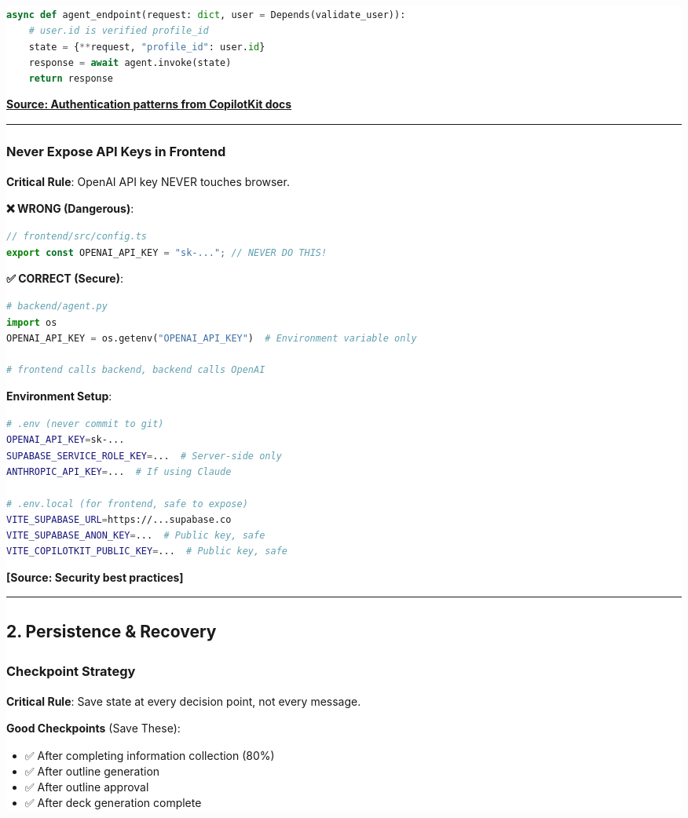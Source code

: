 ```python
async def agent_endpoint(request: dict, user = Depends(validate_user)):
    # user.id is verified profile_id
    state = {**request, "profile_id": user.id}
    response = await agent.invoke(state)
    return response
```

**[Source: Authentication patterns from CopilotKit docs](https://www.copilotkit.ai/blog/build-full-stack-apps-with-langgraph-and-copilotkit)**

---

### Never Expose API Keys in Frontend

**Critical Rule**: OpenAI API key NEVER touches browser.

**❌ WRONG (Dangerous)**:
```typescript
// frontend/src/config.ts
export const OPENAI_API_KEY = "sk-..."; // NEVER DO THIS!
```

**✅ CORRECT (Secure)**:
```python
# backend/agent.py
import os
OPENAI_API_KEY = os.getenv("OPENAI_API_KEY")  # Environment variable only

# frontend calls backend, backend calls OpenAI
```

**Environment Setup**:
```bash
# .env (never commit to git)
OPENAI_API_KEY=sk-...
SUPABASE_SERVICE_ROLE_KEY=...  # Server-side only
ANTHROPIC_API_KEY=...  # If using Claude

# .env.local (for frontend, safe to expose)
VITE_SUPABASE_URL=https://...supabase.co
VITE_SUPABASE_ANON_KEY=...  # Public key, safe
VITE_COPILOTKIT_PUBLIC_KEY=...  # Public key, safe
```

**[Source: Security best practices]**

---

## 2. Persistence & Recovery

### Checkpoint Strategy

**Critical Rule**: Save state at every decision point, not every message.

**Good Checkpoints** (Save These):
- ✅ After completing information collection (80%)
- ✅ After outline generation
- ✅ After outline approval
- ✅ After deck generation complete
